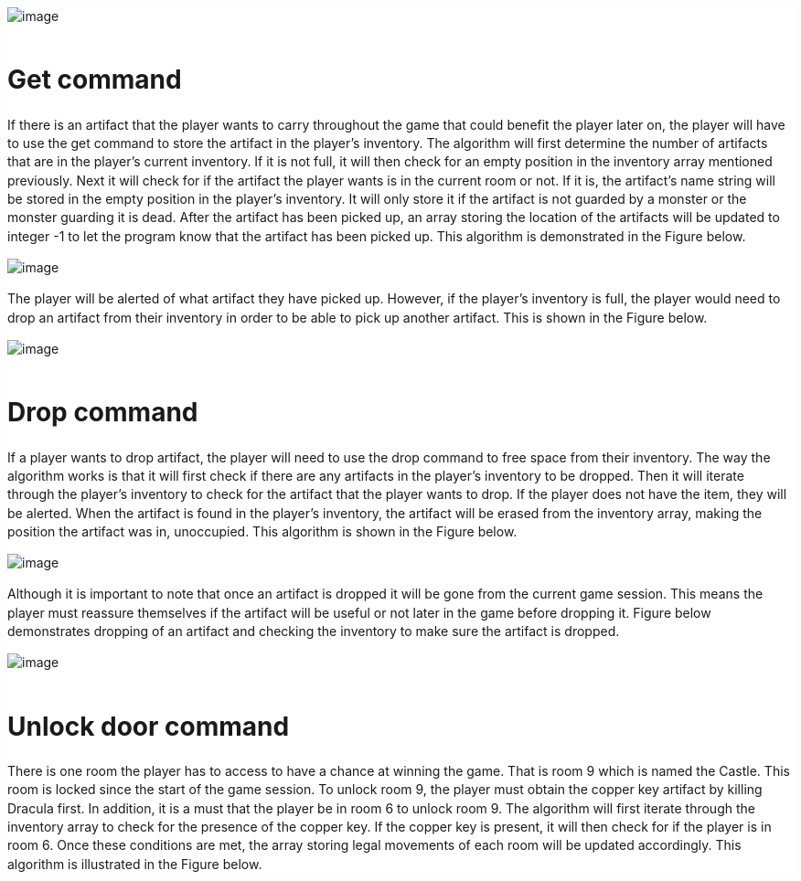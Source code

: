 ![image](https://github.com/Arfan0612/Simple-Adventure-Game/assets/94776851/90579e9a-aca3-461e-9004-4fa2c0e485c6)

# Get command

If there is an artifact that the player wants to carry throughout the game that could benefit the player later on, the player will have to use the get command to store the artifact in the player’s inventory. The algorithm will first determine the number of artifacts that are in the player’s current inventory. If it is not full, it will then check for an empty position in the inventory array mentioned previously. Next it will check for if the artifact the player wants is in the current room or not. If it is, the artifact’s name string will be stored in the empty position in the player’s inventory. It will only store it if the artifact is not guarded by a monster or the monster guarding it is dead. After the artifact has been picked up, an array storing the location of the artifacts will be updated to integer -1 to let the program know that the artifact has been picked up. This algorithm is demonstrated in the Figure below.

![image](https://github.com/Arfan0612/Simple-Adventure-Game/assets/94776851/6ae2b767-ff1d-4d32-a25b-0d37ce1010d4)

The player will be alerted of what artifact they have picked up. However, if the player’s inventory is full, the player would need to drop an artifact from their inventory in order to be able to pick up another artifact. This is shown in the Figure below.

![image](https://github.com/Arfan0612/Simple-Adventure-Game/assets/94776851/93f4017c-968f-459d-a6d2-619334d1d936)

# Drop command

If a player wants to drop artifact, the player will need to use the drop command to free space from their inventory. The way the algorithm works is that it will first check if there are any artifacts in the player’s inventory to be dropped. Then it will iterate through the player’s inventory to check for the artifact that the player wants to drop. If the player does not have the item, they will be alerted. When the artifact is found in the player’s inventory, the artifact will be erased from the inventory array, making the position the artifact was in, unoccupied. This algorithm is shown in the Figure below. 

![image](https://github.com/Arfan0612/Simple-Adventure-Game/assets/94776851/1450b0f2-7860-4ae8-b3be-0b3f02ade408)

Although it is important to note that once an artifact is dropped it will be gone from the current game session. This means the player must reassure themselves if the artifact will be useful or not later in the game before dropping it. Figure below demonstrates dropping of an artifact and checking the inventory to make sure the artifact is dropped. 

![image](https://github.com/Arfan0612/Simple-Adventure-Game/assets/94776851/1f993b81-3bcf-4d63-9b63-542723fcc009)

# Unlock door command

There is one room the player has to access to have a chance at winning the game. That is room 9 which is named the Castle. This room is locked since the start of the game session. To unlock room 9, the player must obtain the copper key artifact by killing Dracula first. In addition, it is a must that the player be in room 6 to unlock room 9. The algorithm will first iterate through the inventory array to check for the presence of the copper key. If the copper key is present, it will then check for if the player is in room 6. Once these conditions are met, the array storing legal movements of each room will be updated accordingly. This algorithm is illustrated in the Figure below.
